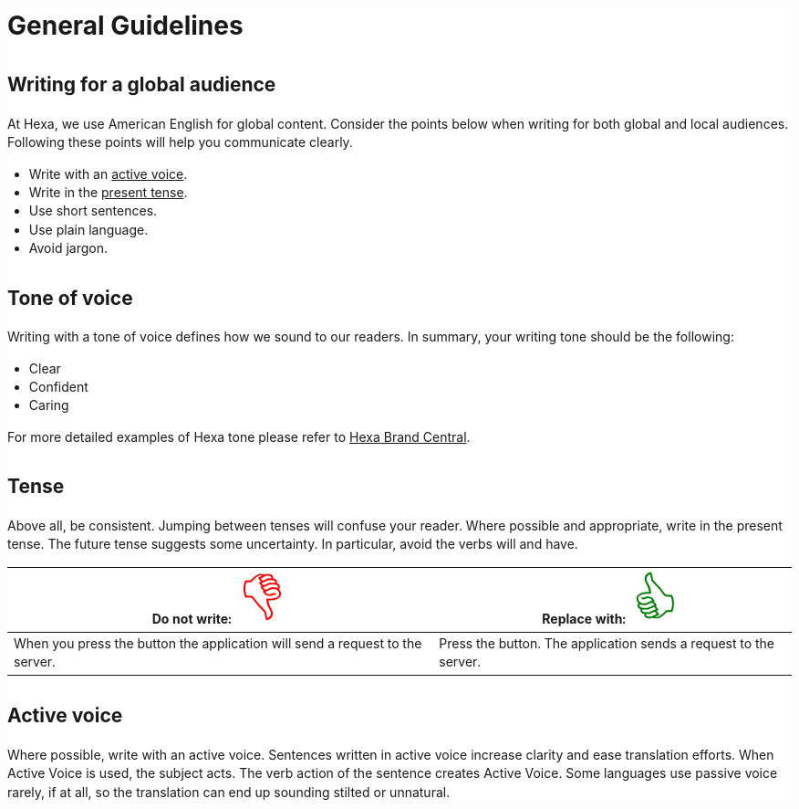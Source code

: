 # General Guidelines

## Writing for a global audience
At Hexa, we use American English for global content.
Consider the points below when writing for both global and local audiences. Following these points will help you communicate clearly.

+ Write with an [active voice](GeneralGuidelines.md#active-voice).
+ Write in the [present tense](GeneralGuidelines.md#tense).
+ Use short sentences.
+ Use plain language.
+ Avoid jargon.


## Tone of voice
Writing with a tone of voice defines how we sound to our readers.
In summary, your writing tone should be the following:

+ Clear
+ Confident
+ Caring

For more detailed examples of Hexa tone please refer to [Hexa Brand Central](http://www.mountainminddesign.com/brand-central-website-case-study).


## Tense
Above all, be consistent. Jumping between tenses will confuse your reader.
Where possible and appropriate, write in the present tense. The future tense suggests some uncertainty. In particular, avoid the verbs will and have.

| Do not write: ![do not write](img/Symbol_thumbs_down.svg)  | Replace with: ![replace with](img/Symbol_thumbs_up.svg)|
| ------------- |-------------|
| When you press the button the application will send a request to the server. | Press the button. The application sends a request to the server. |


## Active voice
Where possible, write with an active voice. Sentences written in active voice increase clarity and ease translation efforts.
When Active Voice is used, the subject acts. The verb action of the sentence creates Active Voice. Some languages use passive voice rarely, if at all, so the translation can end up sounding stilted or unnatural.
